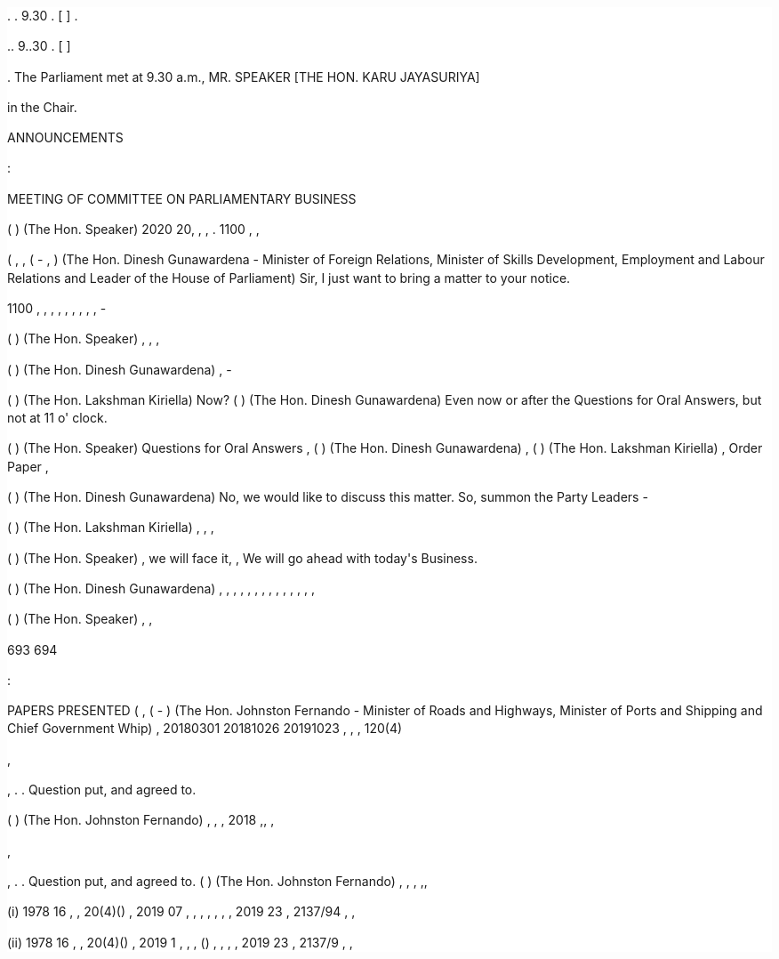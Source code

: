 . . 9.30 . [ ] .

.. 9..30 . [ ]

. The Parliament met at 9.30 a.m., MR. SPEAKER [THE HON. KARU JAYASURIYA]

in the Chair.

ANNOUNCEMENTS

:

MEETING OF COMMITTEE ON PARLIAMENTARY BUSINESS

( ) (The Hon. Speaker) 2020 20, , , . 1100 , ,

( , , ( - , ) (The Hon. Dinesh Gunawardena - Minister of Foreign Relations, Minister of Skills Development, Employment and Labour Relations and Leader of the House of Parliament) Sir, I just want to bring a matter to your notice.

1100 , , , , , , , , , -

( ) (The Hon. Speaker) , , ,

( ) (The Hon. Dinesh Gunawardena) , -

( ) (The Hon. Lakshman Kiriella) Now? ( ) (The Hon. Dinesh Gunawardena) Even now or after the Questions for Oral Answers, but not at 11 o' clock.

( ) (The Hon. Speaker) Questions for Oral Answers , ( ) (The Hon. Dinesh Gunawardena) , ( ) (The Hon. Lakshman Kiriella) , Order Paper ,

( ) (The Hon. Dinesh Gunawardena) No, we would like to discuss this matter. So, summon the Party Leaders -

( ) (The Hon. Lakshman Kiriella) , , ,

( ) (The Hon. Speaker) , we will face it, , We will go ahead with today's Business.

( ) (The Hon. Dinesh Gunawardena) , , , , , , , , , , , , , ,

( ) (The Hon. Speaker) , ,

693 694

:

PAPERS PRESENTED ( , ( - ) (The Hon. Johnston Fernando - Minister of Roads and Highways, Minister of Ports and Shipping and Chief Government Whip) , 20180301 20181026 20191023 , , , 120(4)

,

, . . Question put, and agreed to.

( ) (The Hon. Johnston Fernando) , , , 2018 ,, ,

,

, . . Question put, and agreed to. ( ) (The Hon. Johnston Fernando) , , , ,,

(i) 1978 16 , , 20(4)() , 2019 07 , , , , , , , 2019 23 , 2137/94 , ,

(ii) 1978 16 , , 20(4)() , 2019 1 , , , () , , , , 2019 23 , 2137/9 , ,
